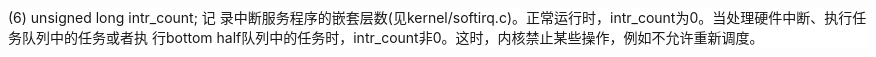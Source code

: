 (6) unsigned long intr_count;
记 录中断服务程序的嵌套层数(见kernel/softirq.c)。正常运行时，intr_count为0。当处理硬件中断、执行任务队列中的任务或者执 行bottom half队列中的任务时，intr_count非0。这时，内核禁止某些操作，例如不允许重新调度。